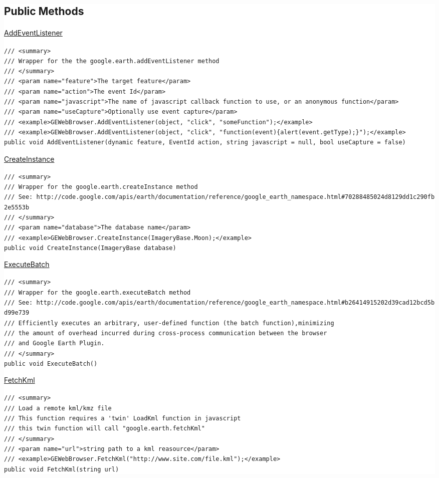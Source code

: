 ## Public Methods ##

[AddEventListener](AddEventListener.md)

```
/// <summary>
/// Wrapper for the the google.earth.addEventListener method
/// </summary>
/// <param name="feature">The target feature</param>
/// <param name="action">The event Id</param>
/// <param name="javascript">The name of javascript callback function to use, or an anonymous function</param>
/// <param name="useCapture">Optionally use event capture</param>
/// <example>GEWebBrowser.AddEventListener(object, "click", "someFunction");</example>
/// <example>GEWebBrowser.AddEventListener(object, "click", "function(event){alert(event.getType);}");</example>
public void AddEventListener(dynamic feature, EventId action, string javascript = null, bool useCapture = false)
```

[CreateInstance](CreateInstance.md)

```
/// <summary>
/// Wrapper for the google.earth.createInstance method
/// See: http://code.google.com/apis/earth/documentation/reference/google_earth_namespace.html#70288485024d8129dd1c290fb2e5553b
/// </summary>
/// <param name="database">The database name</param>
/// <example>GEWebBrowser.CreateInstance(ImageryBase.Moon);</example>
public void CreateInstance(ImageryBase database)
```

[ExecuteBatch](ExecuteBatch.md)

```
/// <summary>
/// Wrapper for the google.earth.executeBatch method
/// See: http://code.google.com/apis/earth/documentation/reference/google_earth_namespace.html#b26414915202d39cad12bcd5bd99e739
/// Efficiently executes an arbitrary, user-defined function (the batch function),minimizing
/// the amount of overhead incurred during cross-process communication between the browser
/// and Google Earth Plugin. 
/// </summary>
public void ExecuteBatch()
```

[FetchKml](FetchKml.md)

```
/// <summary>
/// Load a remote kml/kmz file 
/// This function requires a 'twin' LoadKml function in javascript
/// this twin function will call "google.earth.fetchKml"
/// </summary>
/// <param name="url">string path to a kml reasource</param>
/// <example>GEWebBrowser.FetchKml("http://www.site.com/file.kml");</example>
public void FetchKml(string url)
```

